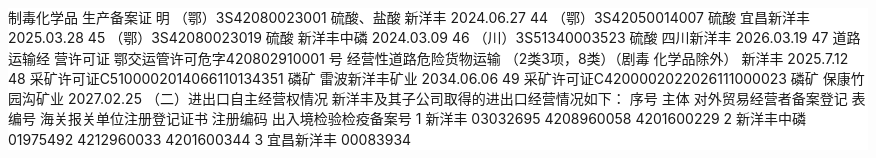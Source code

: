 制毒化学品
生产备案证
明
（鄂）3S42080023001
硫酸、盐酸
新洋丰
2024.06.27
44
（鄂）3S42050014007
硫酸
宜昌新洋丰
2025.03.28
45
（鄂）3S42080023019
硫酸
新洋丰中磷
2024.03.09
46
（川）3S51340003523
硫酸
四川新洋丰
2026.03.19
47
道路运输经
营许可证
鄂交运管许可危字420802910001
号
经营性道路危险货物运输
（2类3项，8类）（剧毒
化学品除外）
新洋丰
2025.7.12
48
采矿许可证C5100002014066110134351
磷矿
雷波新洋丰矿业
2034.06.06
49
采矿许可证C4200002022026111000023
磷矿
保康竹园沟矿业
2027.02.25
（二）进出口自主经营权情况
新洋丰及其子公司取得的进出口经营情况如下：
序号
主体
对外贸易经营者备案登记
表编号
海关报关单位注册登记证书
注册编码
出入境检验检疫备案号
1
新洋丰
03032695
4208960058
4201600229
2
新洋丰中磷
01975492
4212960033
4201600344
3
宜昌新洋丰
00083934